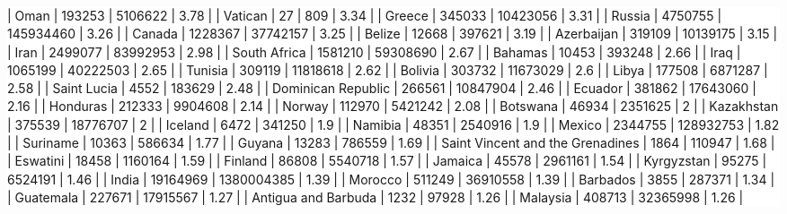 | Oman                             |      193253 |    5106622 |                3.78 |
| Vatican                          |          27 |        809 |                3.34 |
| Greece                           |      345033 |   10423056 |                3.31 |
| Russia                           |     4750755 |  145934460 |                3.26 |
| Canada                           |     1228367 |   37742157 |                3.25 |
| Belize                           |       12668 |     397621 |                3.19 |
| Azerbaijan                       |      319109 |   10139175 |                3.15 |
| Iran                             |     2499077 |   83992953 |                2.98 |
| South Africa                     |     1581210 |   59308690 |                2.67 |
| Bahamas                          |       10453 |     393248 |                2.66 |
| Iraq                             |     1065199 |   40222503 |                2.65 |
| Tunisia                          |      309119 |   11818618 |                2.62 |
| Bolivia                          |      303732 |   11673029 |                 2.6 |
| Libya                            |      177508 |    6871287 |                2.58 |
| Saint Lucia                      |        4552 |     183629 |                2.48 |
| Dominican Republic               |      266561 |   10847904 |                2.46 |
| Ecuador                          |      381862 |   17643060 |                2.16 |
| Honduras                         |      212333 |    9904608 |                2.14 |
| Norway                           |      112970 |    5421242 |                2.08 |
| Botswana                         |       46934 |    2351625 |                   2 |
| Kazakhstan                       |      375539 |   18776707 |                   2 |
| Iceland                          |        6472 |     341250 |                 1.9 |
| Namibia                          |       48351 |    2540916 |                 1.9 |
| Mexico                           |     2344755 |  128932753 |                1.82 |
| Suriname                         |       10363 |     586634 |                1.77 |
| Guyana                           |       13283 |     786559 |                1.69 |
| Saint Vincent and the Grenadines |        1864 |     110947 |                1.68 |
| Eswatini                         |       18458 |    1160164 |                1.59 |
| Finland                          |       86808 |    5540718 |                1.57 |
| Jamaica                          |       45578 |    2961161 |                1.54 |
| Kyrgyzstan                       |       95275 |    6524191 |                1.46 |
| India                            |    19164969 | 1380004385 |                1.39 |
| Morocco                          |      511249 |   36910558 |                1.39 |
| Barbados                         |        3855 |     287371 |                1.34 |
| Guatemala                        |      227671 |   17915567 |                1.27 |
| Antigua and Barbuda              |        1232 |      97928 |                1.26 |
| Malaysia                         |      408713 |   32365998 |                1.26 |